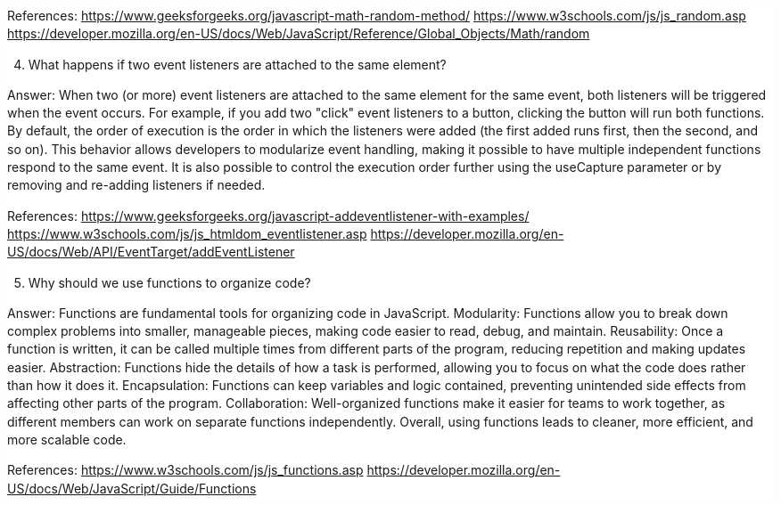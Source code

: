 References:
https://www.geeksforgeeks.org/javascript-math-random-method/
https://www.w3schools.com/js/js_random.asp
https://developer.mozilla.org/en-US/docs/Web/JavaScript/Reference/Global_Objects/Math/random

4. What happens if two event listeners are attached to the same element?

Answer:
When two (or more) event listeners are attached to the same element for the same event, both listeners will be triggered when the event occurs.
For example, if you add two "click" event listeners to a button, clicking the button will run both functions.
By default, the order of execution is the order in which the listeners were added (the first added runs first, then the second, and so on).
This behavior allows developers to modularize event handling, making it possible to have multiple independent functions respond to the same event.
It is also possible to control the execution order further using the useCapture parameter or by removing and re-adding listeners if needed.

References:
https://www.geeksforgeeks.org/javascript-addeventlistener-with-examples/
https://www.w3schools.com/js/js_htmldom_eventlistener.asp
https://developer.mozilla.org/en-US/docs/Web/API/EventTarget/addEventListener

5. Why should we use functions to organize code?

Answer:
Functions are fundamental tools for organizing code in JavaScript.
Modularity: Functions allow you to break down complex problems into smaller, manageable pieces, making code easier to read, debug, and maintain.
Reusability: Once a function is written, it can be called multiple times from different parts of the program, reducing repetition and making updates easier.
Abstraction: Functions hide the details of how a task is performed, allowing you to focus on what the code does rather than how it does it.
Encapsulation: Functions can keep variables and logic contained, preventing unintended side effects from affecting other parts of the program.
Collaboration: Well-organized functions make it easier for teams to work together, as different members can work on separate functions independently.
Overall, using functions leads to cleaner, more efficient, and more scalable code.

References:
https://www.w3schools.com/js/js_functions.asp
https://developer.mozilla.org/en-US/docs/Web/JavaScript/Guide/Functions
